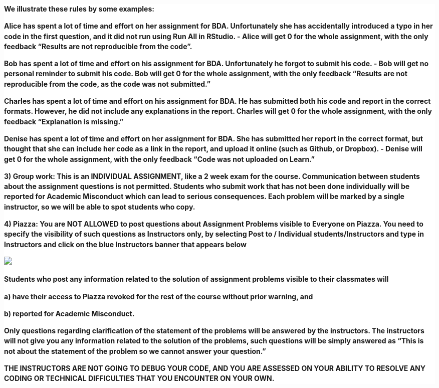 **We illustrate these rules by some examples:**

**Alice has spent a lot of time and effort on her assignment for BDA.
Unfortunately she has accidentally introduced a typo in her code in the
first question, and it did not run using Run All in RStudio. - Alice
will get 0 for the whole assignment, with the only feedback “Results are
not reproducible from the code”.**

**Bob has spent a lot of time and effort on his assignment for BDA.
Unfortunately he forgot to submit his code. - Bob will get no personal
reminder to submit his code. Bob will get 0 for the whole assignment,
with the only feedback “Results are not reproducible from the code, as
the code was not submitted.”**

**Charles has spent a lot of time and effort on his assignment for BDA.
He has submitted both his code and report in the correct formats.
However, he did not include any explanations in the report. Charles will
get 0 for the whole assignment, with the only feedback “Explanation is
missing.”**

**Denise has spent a lot of time and effort on her assignment for BDA.
She has submitted her report in the correct format, but thought that she
can include her code as a link in the report, and upload it online (such
as Github, or Dropbox). - Denise will get 0 for the whole assignment,
with the only feedback “Code was not uploaded on Learn.”**

**3) Group work: This is an INDIVIDUAL ASSIGNMENT, like a 2 week exam
for the course. Communication between students about the assignment
questions is not permitted. Students who submit work that has not been
done individually will be reported for Academic Misconduct which can
lead to serious consequences. Each problem will be marked by a single
instructor, so we will be able to spot students who copy.**

**4) Piazza: You are NOT ALLOWED to post questions about Assignment
Problems visible to Everyone on Piazza. You need to specify the
visibility of such questions as Instructors only, by selecting Post to /
Individual students/Instructors and type in Instructors and click on the
blue Instructors banner that appears below**

![](piazza_instructors.jpg)

**Students who post any information related to the solution of
assignment problems visible to their classmates will**

**a) have their access to Piazza revoked for the rest of the course
without prior warning, and**

**b) reported for Academic Misconduct.**

**Only questions regarding clarification of the statement of the
problems will be answered by the instructors. The instructors will not
give you any information related to the solution of the problems, such
questions will be simply answered as “This is not about the statement of
the problem so we cannot answer your question.”**

**THE INSTRUCTORS ARE NOT GOING TO DEBUG YOUR CODE, AND YOU ARE ASSESSED
ON YOUR ABILITY TO RESOLVE ANY CODING OR TECHNICAL DIFFICULTIES THAT YOU
ENCOUNTER ON YOUR OWN.**
